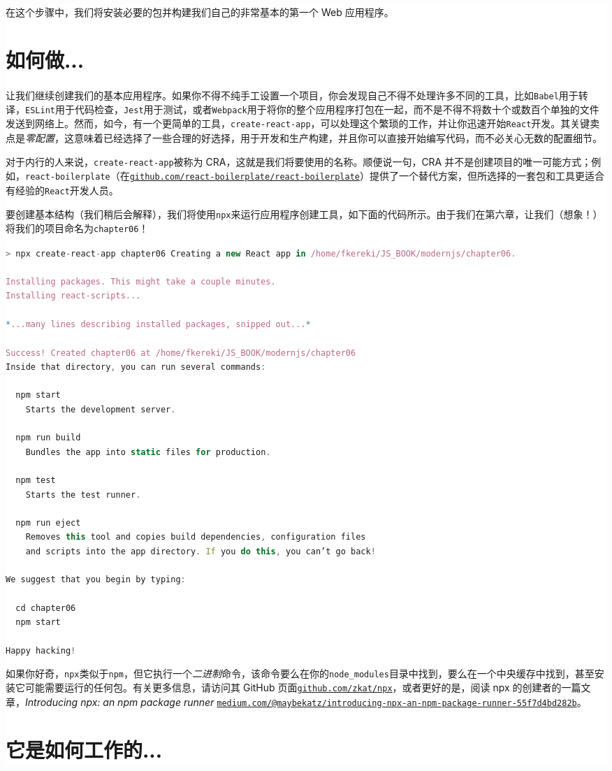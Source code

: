 在这个步骤中，我们将安装必要的包并构建我们自己的非常基本的第一个 Web 应用程序。

# 如何做...

让我们继续创建我们的基本应用程序。如果你不得不纯手工设置一个项目，你会发现自己不得不处理许多不同的工具，比如`Babel`用于转译，`ESLint`用于代码检查，`Jest`用于测试，或者`Webpack`用于将你的整个应用程序打包在一起，而不是不得不将数十个或数百个单独的文件发送到网络上。然而，如今，有一个更简单的工具，`create-react-app`，可以处理这个繁琐的工作，并让你迅速开始`React`开发。其关键卖点是*零配置*，这意味着已经选择了一些合理的好选择，用于开发和生产构建，并且你可以直接开始编写代码，而不必关心无数的配置细节。

对于内行的人来说，`create-react-app`被称为 CRA，这就是我们将要使用的名称。顺便说一句，CRA 并不是创建项目的唯一可能方式；例如，`react-boilerplate`（在[`github.com/react-boilerplate/react-boilerplate`](https://github.com/react-boilerplate/react-boilerplate)）提供了一个替代方案，但所选择的一套包和工具更适合有经验的`React`开发人员。

要创建基本结构（我们稍后会解释），我们将使用`npx`来运行应用程序创建工具，如下面的代码所示。由于我们在第六章，让我们（想象！）将我们的项目命名为`chapter06`！

```js
> npx create-react-app chapter06 Creating a new React app in /home/fkereki/JS_BOOK/modernjs/chapter06.

Installing packages. This might take a couple minutes.
Installing react-scripts...

*...many lines describing installed packages, snipped out...*

Success! Created chapter06 at /home/fkereki/JS_BOOK/modernjs/chapter06
Inside that directory, you can run several commands:

  npm start
    Starts the development server.

  npm run build
    Bundles the app into static files for production.

  npm test
    Starts the test runner.

  npm run eject
    Removes this tool and copies build dependencies, configuration files
    and scripts into the app directory. If you do this, you can’t go back!

We suggest that you begin by typing:

  cd chapter06
  npm start

Happy hacking!
```

如果你好奇，`npx`类似于`npm`，但它执行一个*二进制*命令，该命令要么在你的`node_modules`目录中找到，要么在一个中央缓存中找到，甚至安装它可能需要运行的任何包。有关更多信息，请访问其 GitHub 页面[`github.com/zkat/npx`](https://github.com/zkat/npx)，或者更好的是，阅读 npx 的创建者的一篇文章，*Introducing npx: an npm package runner* [`medium.com/@maybekatz/introducing-npx-an-npm-package-runner-55f7d4bd282b`](https://medium.com/@maybekatz/introducing-npx-an-npm-package-runner-55f7d4bd282b)。

# 它是如何工作的...
